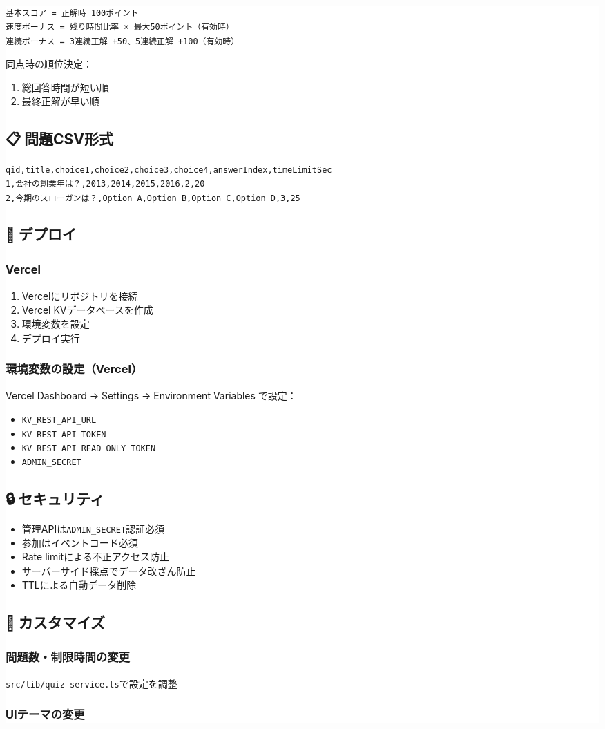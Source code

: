 ```
基本スコア = 正解時 100ポイント
速度ボーナス = 残り時間比率 × 最大50ポイント（有効時）
連続ボーナス = 3連続正解 +50、5連続正解 +100（有効時）
```

同点時の順位決定：
1. 総回答時間が短い順
2. 最終正解が早い順

## 📋 問題CSV形式

```csv
qid,title,choice1,choice2,choice3,choice4,answerIndex,timeLimitSec
1,会社の創業年は？,2013,2014,2015,2016,2,20
2,今期のスローガンは？,Option A,Option B,Option C,Option D,3,25
```

## 🚀 デプロイ

### Vercel

1. Vercelにリポジトリを接続
2. Vercel KVデータベースを作成
3. 環境変数を設定
4. デプロイ実行

### 環境変数の設定（Vercel）

Vercel Dashboard → Settings → Environment Variables で設定：

- `KV_REST_API_URL`
- `KV_REST_API_TOKEN` 
- `KV_REST_API_READ_ONLY_TOKEN`
- `ADMIN_SECRET`

## 🔒 セキュリティ

- 管理APIは`ADMIN_SECRET`認証必須
- 参加はイベントコード必須
- Rate limitによる不正アクセス防止
- サーバーサイド採点でデータ改ざん防止
- TTLによる自動データ削除

## 🎨 カスタマイズ

### 問題数・制限時間の変更

`src/lib/quiz-service.ts`で設定を調整

### UIテーマの変更
